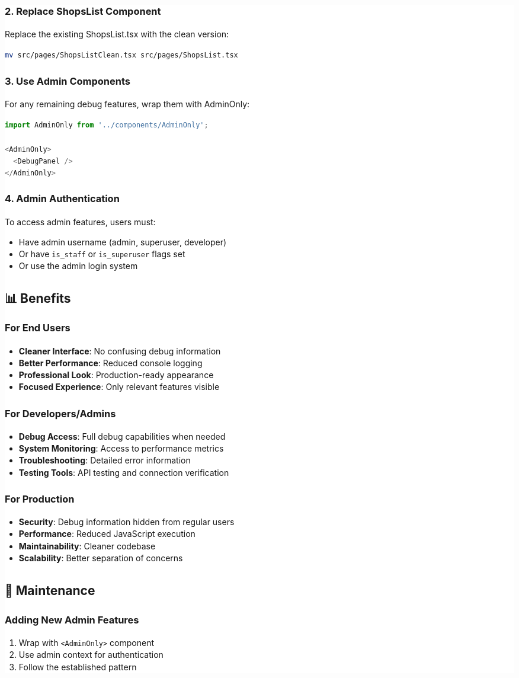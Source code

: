 ### 2. Replace ShopsList Component
Replace the existing ShopsList.tsx with the clean version:
```bash
mv src/pages/ShopsListClean.tsx src/pages/ShopsList.tsx
```

### 3. Use Admin Components
For any remaining debug features, wrap them with AdminOnly:

```typescript
import AdminOnly from '../components/AdminOnly';

<AdminOnly>
  <DebugPanel />
</AdminOnly>
```

### 4. Admin Authentication
To access admin features, users must:
- Have admin username (admin, superuser, developer)
- Or have `is_staff` or `is_superuser` flags set
- Or use the admin login system

## 📊 **Benefits**

### For End Users
- **Cleaner Interface**: No confusing debug information
- **Better Performance**: Reduced console logging
- **Professional Look**: Production-ready appearance
- **Focused Experience**: Only relevant features visible

### For Developers/Admins
- **Debug Access**: Full debug capabilities when needed
- **System Monitoring**: Access to performance metrics
- **Troubleshooting**: Detailed error information
- **Testing Tools**: API testing and connection verification

### For Production
- **Security**: Debug information hidden from regular users
- **Performance**: Reduced JavaScript execution
- **Maintainability**: Cleaner codebase
- **Scalability**: Better separation of concerns

## 🔧 **Maintenance**

### Adding New Admin Features
1. Wrap with `<AdminOnly>` component
2. Use admin context for authentication
3. Follow the established pattern
